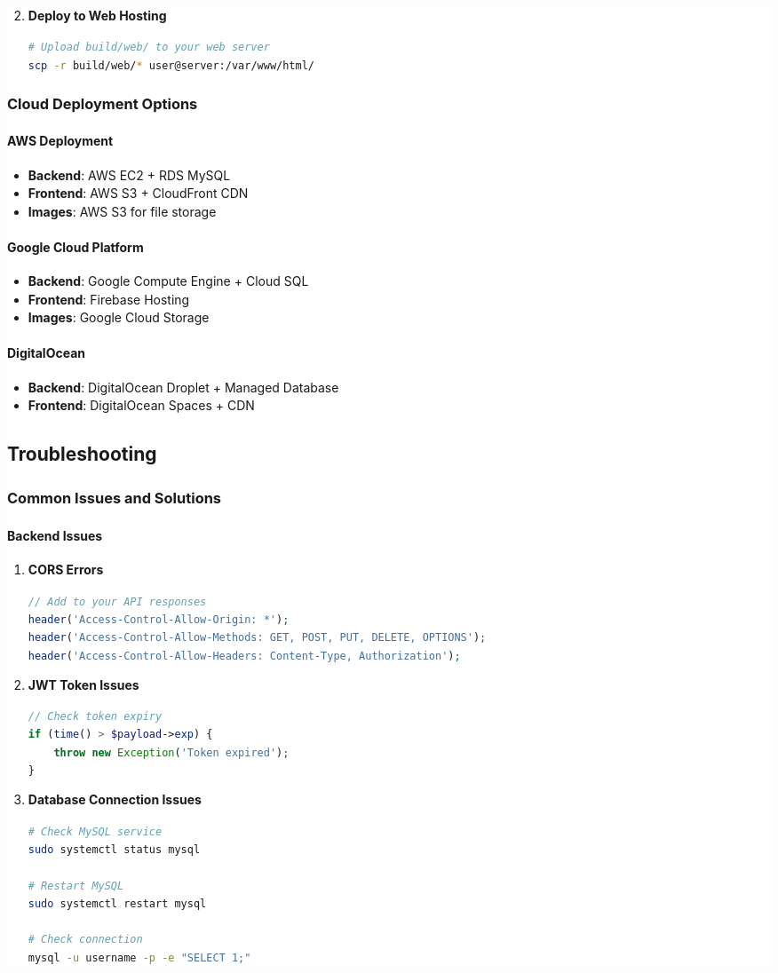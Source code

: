 2. **Deploy to Web Hosting**
   ```bash
   # Upload build/web/ to your web server
   scp -r build/web/* user@server:/var/www/html/
   ```

### **Cloud Deployment Options**

#### **AWS Deployment**
- **Backend**: AWS EC2 + RDS MySQL
- **Frontend**: AWS S3 + CloudFront CDN
- **Images**: AWS S3 for file storage

#### **Google Cloud Platform**
- **Backend**: Google Compute Engine + Cloud SQL
- **Frontend**: Firebase Hosting
- **Images**: Google Cloud Storage

#### **DigitalOcean**
- **Backend**: DigitalOcean Droplet + Managed Database
- **Frontend**: DigitalOcean Spaces + CDN

## Troubleshooting

### **Common Issues and Solutions**

#### **Backend Issues**

1. **CORS Errors**
   ```php
   // Add to your API responses
   header('Access-Control-Allow-Origin: *');
   header('Access-Control-Allow-Methods: GET, POST, PUT, DELETE, OPTIONS');
   header('Access-Control-Allow-Headers: Content-Type, Authorization');
   ```

2. **JWT Token Issues**
   ```php
   // Check token expiry
   if (time() > $payload->exp) {
       throw new Exception('Token expired');
   }
   ```

3. **Database Connection Issues**
   ```bash
   # Check MySQL service
   sudo systemctl status mysql
   
   # Restart MySQL
   sudo systemctl restart mysql
   
   # Check connection
   mysql -u username -p -e "SELECT 1;"
   ```
